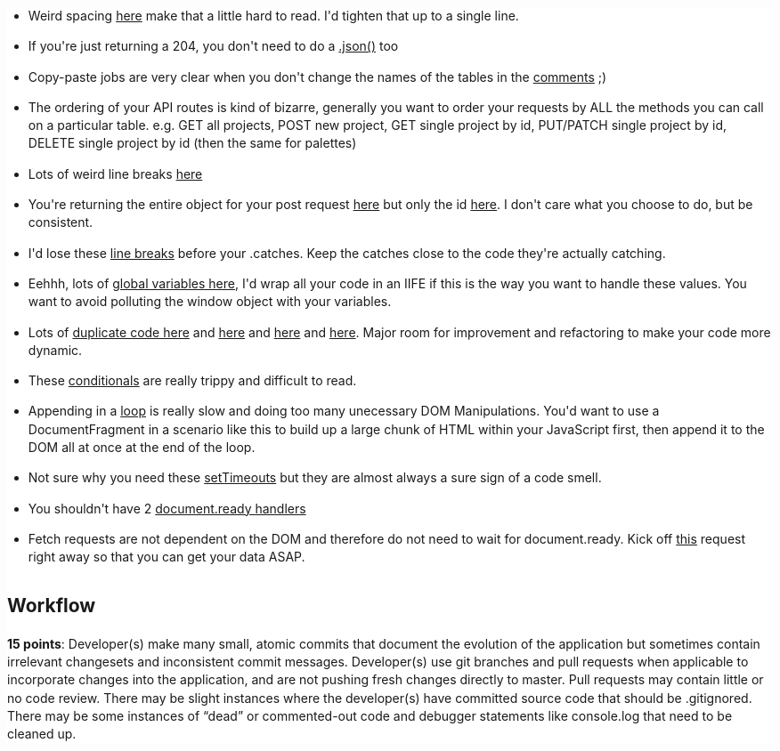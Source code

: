 * Weird spacing [here](https://github.com/jasonlucas907/palette-picker/blob/master/server.js#L93-L98) make that a little hard to read. I'd tighten that up to a single line.

* If you're just returning a 204, you don't need to do a [.json()](https://github.com/jasonlucas907/palette-picker/blob/master/server.js#L134) too

* Copy-paste jobs are very clear when you don't change the names of the tables in the [comments](https://github.com/jasonlucas907/palette-picker/blob/master/db/seeds/test/testSeed.js#L4-L5) ;)

* The ordering of your API routes is kind of bizarre, generally you want to order your requests by ALL the methods you can call on a particular table. e.g. GET all projects, POST new project, GET single project by id, PUT/PATCH single project by id, DELETE single project by id (then the same for palettes)

* Lots of weird line breaks [here](https://github.com/jasonlucas907/palette-picker/blob/master/server.js#L93-L98)

* You're returning the entire object for your post request [here](https://github.com/jasonlucas907/palette-picker/blob/master/server.js#L98) but only the id [here](https://github.com/jasonlucas907/palette-picker/blob/master/server.js#L121). I don't care what you choose to do, but be consistent.

* I'd lose these [line breaks](https://github.com/jasonlucas907/palette-picker/blob/master/public/js/fetch.js#L7) before your .catches. Keep the catches close to the code they're actually catching.

* Eehhh, lots of [global variables here](https://github.com/jasonlucas907/palette-picker/blob/master/public/js/scripts.js#L1-L8), I'd wrap all your code in an IIFE if this is the way you want to handle these values. You want to avoid polluting the window object with your variables.

* Lots of [duplicate code here](https://github.com/jasonlucas907/palette-picker/blob/master/public/js/scripts.js#L12-L68) and [here](https://github.com/jasonlucas907/palette-picker/blob/master/public/js/scripts.js#L81-L115) and [here](https://github.com/jasonlucas907/palette-picker/blob/master/public/js/scripts.js#L118-L169) and [here](https://github.com/jasonlucas907/palette-picker/blob/master/public/js/scripts.js#L364-L411). Major room for improvement and refactoring to make your code more dynamic.

* These [conditionals](https://github.com/jasonlucas907/palette-picker/blob/master/public/js/scripts.js#L98-L100) are really trippy and difficult to read.

* Appending in a [loop](https://github.com/jasonlucas907/palette-picker/blob/master/public/js/scripts.js#L179-L194) is really slow and doing too many unecessary DOM Manipulations. You'd want to use a DocumentFragment in a scenario like this to build up a large chunk of HTML within your JavaScript first, then append it to the DOM all at once at the end of the loop.

* Not sure why you need these [setTimeouts](https://github.com/jasonlucas907/palette-picker/blob/master/public/js/scripts.js#L221-L222) but they are almost always a sure sign of a code smell.

* You shouldn't have 2 [document.ready handlers](https://github.com/jasonlucas907/palette-picker/blob/master/public/js/scripts.js#L406-L417)

* Fetch requests are not dependent on the DOM and therefore do not need to wait for document.ready. Kick off [this](https://github.com/jasonlucas907/palette-picker/blob/master/public/js/scripts.js#L416) request right away so that you can get your data ASAP.

## Workflow

**15 points**: Developer(s) make many small, atomic commits that document the evolution of the application but sometimes contain irrelevant changesets and inconsistent commit messages. Developer(s) use git branches and pull requests when applicable to incorporate changes into the application, and are not pushing fresh changes directly to master. Pull requests may contain little or no code review. There may be slight instances where the developer(s) have committed source code that should be .gitignored. There may be some instances of “dead” or commented-out code and debugger statements like console.log that need to be cleaned up.
